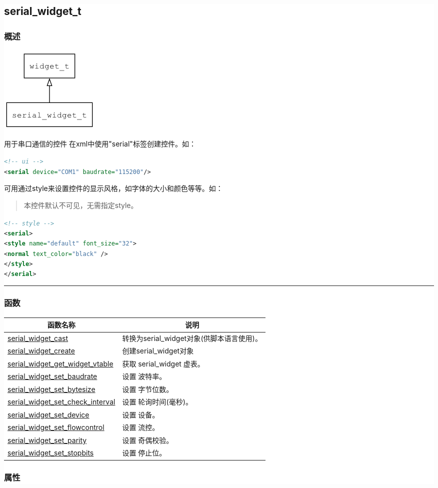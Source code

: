 ## serial\_widget\_t
### 概述
![image](images/serial_widget_t_0.png)

用于串口通信的控件
在xml中使用"serial"标签创建控件。如：

```xml
<!-- ui -->
<serial device="COM1" baudrate="115200"/>
```

可用通过style来设置控件的显示风格，如字体的大小和颜色等等。如：
> 本控件默认不可见，无需指定style。

```xml
<!-- style -->
<serial>
<style name="default" font_size="32">
<normal text_color="black" />
</style>
</serial>
```
----------------------------------
### 函数
<p id="serial_widget_t_methods">

| 函数名称 | 说明 | 
| -------- | ------------ | 
| <a href="#serial_widget_t_serial_widget_cast">serial\_widget\_cast</a> | 转换为serial_widget对象(供脚本语言使用)。 |
| <a href="#serial_widget_t_serial_widget_create">serial\_widget\_create</a> | 创建serial_widget对象 |
| <a href="#serial_widget_t_serial_widget_get_widget_vtable">serial\_widget\_get\_widget\_vtable</a> | 获取 serial_widget 虚表。 |
| <a href="#serial_widget_t_serial_widget_set_baudrate">serial\_widget\_set\_baudrate</a> | 设置 波特率。 |
| <a href="#serial_widget_t_serial_widget_set_bytesize">serial\_widget\_set\_bytesize</a> | 设置 字节位数。 |
| <a href="#serial_widget_t_serial_widget_set_check_interval">serial\_widget\_set\_check\_interval</a> | 设置 轮询时间(毫秒)。 |
| <a href="#serial_widget_t_serial_widget_set_device">serial\_widget\_set\_device</a> | 设置 设备。 |
| <a href="#serial_widget_t_serial_widget_set_flowcontrol">serial\_widget\_set\_flowcontrol</a> | 设置 流控。 |
| <a href="#serial_widget_t_serial_widget_set_parity">serial\_widget\_set\_parity</a> | 设置 奇偶校验。 |
| <a href="#serial_widget_t_serial_widget_set_stopbits">serial\_widget\_set\_stopbits</a> | 设置 停止位。 |
### 属性
<p id="serial_widget_t_properties">
